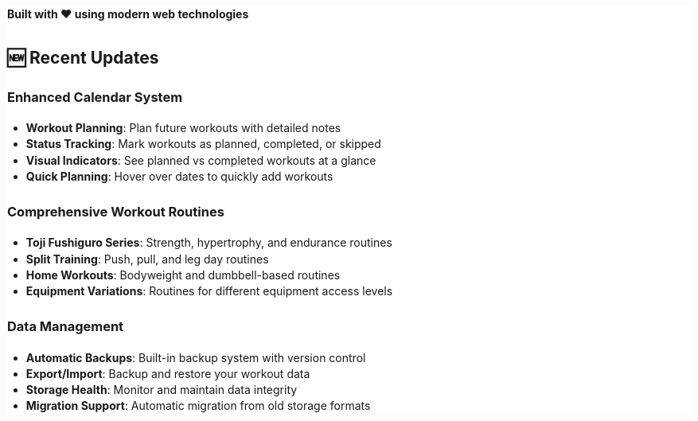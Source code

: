 
**Built with ❤️ using modern web technologies**

## 🆕 Recent Updates

### Enhanced Calendar System
- **Workout Planning**: Plan future workouts with detailed notes
- **Status Tracking**: Mark workouts as planned, completed, or skipped
- **Visual Indicators**: See planned vs completed workouts at a glance
- **Quick Planning**: Hover over dates to quickly add workouts

### Comprehensive Workout Routines
- **Toji Fushiguro Series**: Strength, hypertrophy, and endurance routines
- **Split Training**: Push, pull, and leg day routines
- **Home Workouts**: Bodyweight and dumbbell-based routines
- **Equipment Variations**: Routines for different equipment access levels

### Data Management
- **Automatic Backups**: Built-in backup system with version control
- **Export/Import**: Backup and restore your workout data
- **Storage Health**: Monitor and maintain data integrity
- **Migration Support**: Automatic migration from old storage formats

